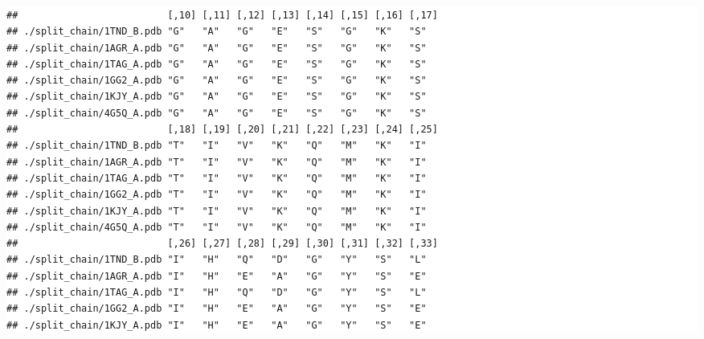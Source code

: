     ##                          [,10] [,11] [,12] [,13] [,14] [,15] [,16] [,17]
    ## ./split_chain/1TND_B.pdb "G"   "A"   "G"   "E"   "S"   "G"   "K"   "S"  
    ## ./split_chain/1AGR_A.pdb "G"   "A"   "G"   "E"   "S"   "G"   "K"   "S"  
    ## ./split_chain/1TAG_A.pdb "G"   "A"   "G"   "E"   "S"   "G"   "K"   "S"  
    ## ./split_chain/1GG2_A.pdb "G"   "A"   "G"   "E"   "S"   "G"   "K"   "S"  
    ## ./split_chain/1KJY_A.pdb "G"   "A"   "G"   "E"   "S"   "G"   "K"   "S"  
    ## ./split_chain/4G5Q_A.pdb "G"   "A"   "G"   "E"   "S"   "G"   "K"   "S"  
    ##                          [,18] [,19] [,20] [,21] [,22] [,23] [,24] [,25]
    ## ./split_chain/1TND_B.pdb "T"   "I"   "V"   "K"   "Q"   "M"   "K"   "I"  
    ## ./split_chain/1AGR_A.pdb "T"   "I"   "V"   "K"   "Q"   "M"   "K"   "I"  
    ## ./split_chain/1TAG_A.pdb "T"   "I"   "V"   "K"   "Q"   "M"   "K"   "I"  
    ## ./split_chain/1GG2_A.pdb "T"   "I"   "V"   "K"   "Q"   "M"   "K"   "I"  
    ## ./split_chain/1KJY_A.pdb "T"   "I"   "V"   "K"   "Q"   "M"   "K"   "I"  
    ## ./split_chain/4G5Q_A.pdb "T"   "I"   "V"   "K"   "Q"   "M"   "K"   "I"  
    ##                          [,26] [,27] [,28] [,29] [,30] [,31] [,32] [,33]
    ## ./split_chain/1TND_B.pdb "I"   "H"   "Q"   "D"   "G"   "Y"   "S"   "L"  
    ## ./split_chain/1AGR_A.pdb "I"   "H"   "E"   "A"   "G"   "Y"   "S"   "E"  
    ## ./split_chain/1TAG_A.pdb "I"   "H"   "Q"   "D"   "G"   "Y"   "S"   "L"  
    ## ./split_chain/1GG2_A.pdb "I"   "H"   "E"   "A"   "G"   "Y"   "S"   "E"  
    ## ./split_chain/1KJY_A.pdb "I"   "H"   "E"   "A"   "G"   "Y"   "S"   "E"  